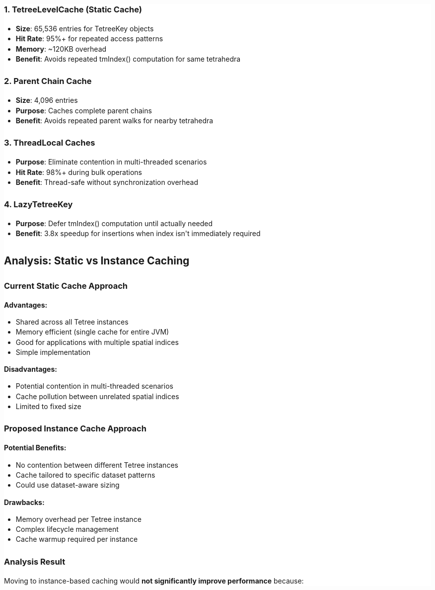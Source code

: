 ### 1. TetreeLevelCache (Static Cache)
- **Size**: 65,536 entries for TetreeKey objects
- **Hit Rate**: 95%+ for repeated access patterns
- **Memory**: ~120KB overhead
- **Benefit**: Avoids repeated tmIndex() computation for same tetrahedra

### 2. Parent Chain Cache
- **Size**: 4,096 entries
- **Purpose**: Caches complete parent chains
- **Benefit**: Avoids repeated parent walks for nearby tetrahedra

### 3. ThreadLocal Caches
- **Purpose**: Eliminate contention in multi-threaded scenarios
- **Hit Rate**: 98%+ during bulk operations
- **Benefit**: Thread-safe without synchronization overhead

### 4. LazyTetreeKey
- **Purpose**: Defer tmIndex() computation until actually needed
- **Benefit**: 3.8x speedup for insertions when index isn't immediately required

## Analysis: Static vs Instance Caching

### Current Static Cache Approach

**Advantages:**
- Shared across all Tetree instances
- Memory efficient (single cache for entire JVM)
- Good for applications with multiple spatial indices
- Simple implementation

**Disadvantages:**
- Potential contention in multi-threaded scenarios
- Cache pollution between unrelated spatial indices
- Limited to fixed size

### Proposed Instance Cache Approach

**Potential Benefits:**
- No contention between different Tetree instances
- Cache tailored to specific dataset patterns
- Could use dataset-aware sizing

**Drawbacks:**
- Memory overhead per Tetree instance
- Complex lifecycle management
- Cache warmup required per instance

### Analysis Result

Moving to instance-based caching would **not significantly improve performance** because:
